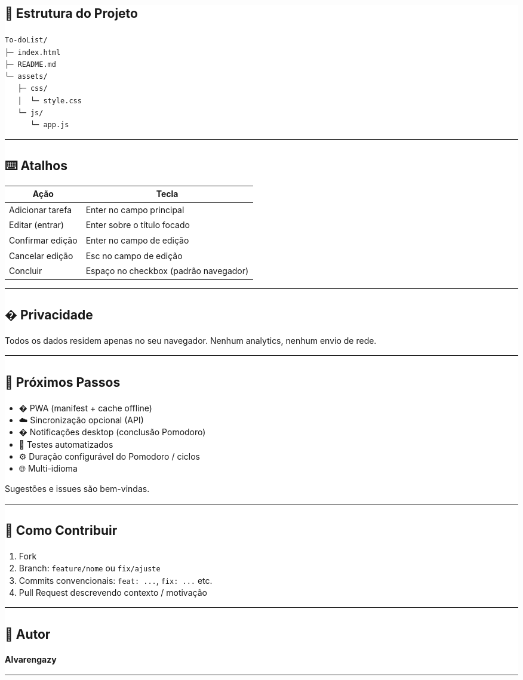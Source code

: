 
## 🧩 Estrutura do Projeto
```
To-doList/
├─ index.html
├─ README.md
└─ assets/
   ├─ css/
   │  └─ style.css
   └─ js/
      └─ app.js
```

---

## ⌨️ Atalhos
| Ação | Tecla |
|------|-------|
| Adicionar tarefa | Enter no campo principal |
| Editar (entrar) | Enter sobre o título focado |
| Confirmar edição | Enter no campo de edição |
| Cancelar edição | Esc no campo de edição |
| Concluir | Espaço no checkbox (padrão navegador) |


---

## � Privacidade
Todos os dados residem apenas no seu navegador. Nenhum analytics, nenhum envio de rede.

---

## 🧭 Próximos Passos
- � PWA (manifest + cache offline)
- ☁️ Sincronização opcional (API)
- � Notificações desktop (conclusão Pomodoro) 
- 🧪 Testes automatizados
- ⚙️ Duração configurável do Pomodoro / ciclos
- 🌐 Multi-idioma

Sugestões e issues são bem-vindas.

---

## 🤝 Como Contribuir
1. Fork
2. Branch: `feature/nome` ou `fix/ajuste`
3. Commits convencionais: `feat: ...`, `fix: ...` etc.
4. Pull Request descrevendo contexto / motivação

---

## 👤 Autor
**Alvarengazy**

---





